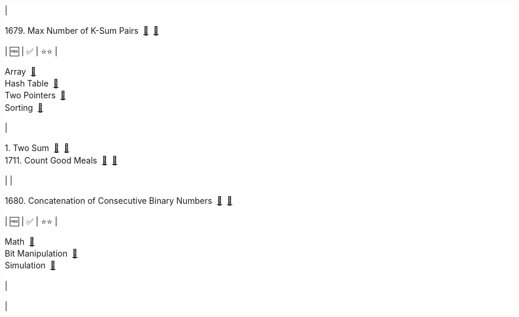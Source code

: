 | <dl><dt>1679. Max Number of K-Sum Pairs&nbsp;&nbsp;[:link:](https://leetcode.com/problems/max-number-of-k-sum-pairs)&nbsp;&nbsp;[:memo:](../../Questions/1679__max-number-of-k-sum-pairs)</dt></dl>                                                                                                                            | 🆓    | ✅      | ⭐️⭐️       | <dl><dt>Array&nbsp;&nbsp;[:link:](https://leetcode.com/tag/array)</dt><dt>Hash Table&nbsp;&nbsp;[:link:](https://leetcode.com/tag/hash-table)</dt><dt>Two Pointers&nbsp;&nbsp;[:link:](https://leetcode.com/tag/two-pointers)</dt><dt>Sorting&nbsp;&nbsp;[:link:](https://leetcode.com/tag/sorting)</dt></dl>                                                                                                                                                                                                                                                                                             | <dl><dt>1. Two Sum&nbsp;&nbsp;[:link:](https://leetcode.com/problems/two-sum)&nbsp;&nbsp;[:memo:](../../Questions/0001__two-sum)</dt><dt>1711. Count Good Meals&nbsp;&nbsp;[:link:](https://leetcode.com/problems/count-good-meals)&nbsp;&nbsp;[:memo:](../../Questions/1711__count-good-meals)</dt></dl>                                                                                                                                                                                                                                                                                                                                                                                                                                                                                                                                                                                                                                                                                                                                                                                                                                                                                                                                                                                                                                                                                                                                                                                                                                 |
| <dl><dt>1680. Concatenation of Consecutive Binary Numbers&nbsp;&nbsp;[:link:](https://leetcode.com/problems/concatenation-of-consecutive-binary-numbers)&nbsp;&nbsp;[:memo:](../../Questions/1680__concatenation-of-consecutive-binary-numbers)</dt></dl>                                                                      | 🆓    | ✅      | ⭐️⭐️       | <dl><dt>Math&nbsp;&nbsp;[:link:](https://leetcode.com/tag/math)</dt><dt>Bit Manipulation&nbsp;&nbsp;[:link:](https://leetcode.com/tag/bit-manipulation)</dt><dt>Simulation&nbsp;&nbsp;[:link:](https://leetcode.com/tag/simulation)</dt></dl>                                                                                                                                                                                                                                                                                                                                                             | <dl></dl>                                                                                                                                                                                                                                                                                                                                                                                                                                                                                                                                                                                                                                                                                                                                                                                                                                                                                                                                                                                                                                                                                                                                                                                                                                                                                                                                                                                                                                                                                                                                 |